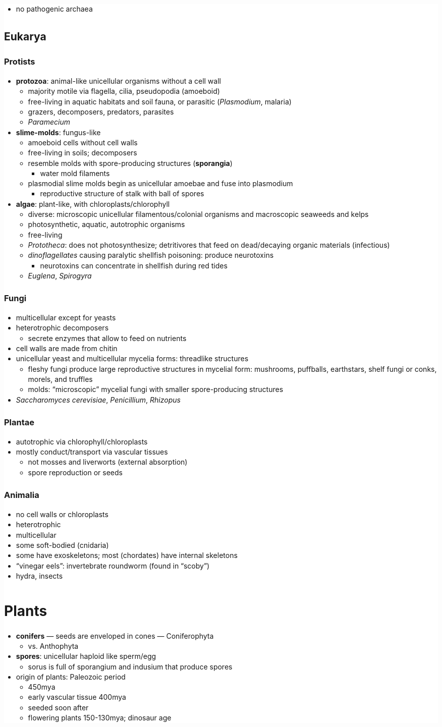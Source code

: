 - no pathogenic archaea
## Eukarya
### Protists
- **protozoa**: animal-like unicellular organisms without a cell wall
	- majority motile via flagella, cilia, pseudopodia (amoeboid)
	- free-living in aquatic habitats and soil fauna, or parasitic (*Plasmodium*, malaria)
	- grazers, decomposers, predators, parasites
	- *Paramecium*
- **slime-molds**: fungus-like
	- amoeboid cells without cell walls
	- free-living in soils; decomposers
	- resemble molds with spore-producing structures (**sporangia**)
		- water mold filaments
	- plasmodial slime molds begin as unicellular amoebae and fuse into plasmodium
		- reproductive structure of stalk with ball of spores
- **algae**: plant-like, with chloroplasts/chlorophyll
	- diverse: microscopic unicellular filamentous/colonial organisms and macroscopic seaweeds and kelps
	- photosynthetic, aquatic, autotrophic organisms
	- free-living
	- *Prototheca*: does not photosynthesize; detritivores that feed on dead/decaying organic materials (infectious)
	- *dinoflagellates* causing paralytic shellfish poisoning: produce neurotoxins
		- neurotoxins can concentrate in shellfish during red tides
	- *Euglena*, *Spirogyra*
### Fungi
- multicellular except for yeasts
- heterotrophic decomposers
	- secrete enzymes that allow to feed on nutrients
- cell walls are made from chitin
- unicellular yeast and multicellular mycelia forms: threadlike structures
	- fleshy fungi produce large reproductive structures in mycelial form: mushrooms, puffballs, earthstars, shelf fungi or conks, morels, and truffles
	- molds: “microscopic” mycelial fungi with smaller spore-producing structures
- *Saccharomyces cerevisiae*, *Penicillium*, *Rhizopus*
### Plantae
- autotrophic via chlorophyll/chloroplasts
- mostly conduct/transport via vascular tissues
	- not mosses and liverworts (external absorption)
	- spore reproduction or seeds
### Animalia
- no cell walls or chloroplasts
- heterotrophic
- multicellular
- some soft-bodied (cnidaria)
- some have exoskeletons; most (chordates) have internal skeletons
- “vinegar eels”: invertebrate roundworm (found in “scoby”)
- hydra, insects
# Plants
- **conifers** — seeds are enveloped in cones — Coniferophyta
	- vs. Anthophyta
- **spores**: unicellular haploid like sperm/egg
	- sorus is full of sporangium and indusium that produce spores
- origin of plants: Paleozoic period
	- 450mya
	- early vascular tissue 400mya
	- seeded soon after
	- flowering plants 150-130mya; dinosaur age
